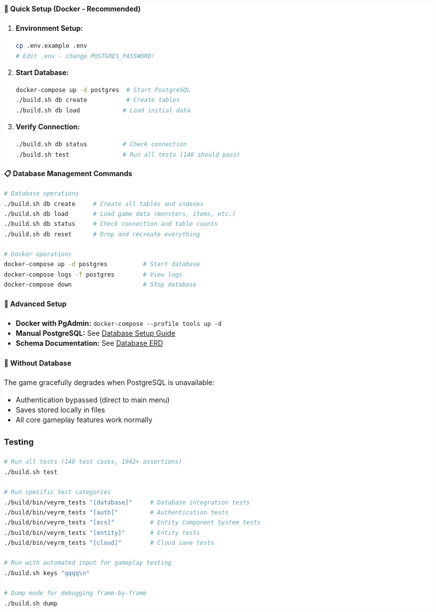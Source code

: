 #### 🐳 Quick Setup (Docker - Recommended)

1. **Environment Setup:**
   ```bash
   cp .env.example .env
   # Edit .env - change POSTGRES_PASSWORD!
   ```

2. **Start Database:**
   ```bash
   docker-compose up -d postgres  # Start PostgreSQL
   ./build.sh db create           # Create tables
   ./build.sh db load            # Load initial data
   ```

3. **Verify Connection:**
   ```bash
   ./build.sh db status          # Check connection
   ./build.sh test               # Run all tests (148 should pass)
   ```

#### 📋 Database Management Commands

```bash
# Database operations
./build.sh db create     # Create all tables and indexes
./build.sh db load       # Load game data (monsters, items, etc.)
./build.sh db status     # Check connection and table counts
./build.sh db reset      # Drop and recreate everything

# Docker operations
docker-compose up -d postgres          # Start database
docker-compose logs -f postgres        # View logs
docker-compose down                    # Stop database
```

#### 🔧 Advanced Setup

- **Docker with PgAdmin:** `docker-compose --profile tools up -d`
- **Manual PostgreSQL:** See [Database Setup Guide](docs/database/postgres-setup.md)
- **Schema Documentation:** See [Database ERD](docs/database/database-erd.md)

#### 🚫 Without Database

The game gracefully degrades when PostgreSQL is unavailable:
- Authentication bypassed (direct to main menu)
- Saves stored locally in files
- All core gameplay features work normally

### Testing

```bash
# Run all tests (148 test cases, 1942+ assertions)
./build.sh test

# Run specific test categories
./build/bin/veyrm_tests "[database]"     # Database integration tests
./build/bin/veyrm_tests "[auth]"         # Authentication tests
./build/bin/veyrm_tests "[ecs]"          # Entity Component System tests
./build/bin/veyrm_tests "[entity]"       # Entity tests
./build/bin/veyrm_tests "[cloud]"        # Cloud save tests

# Run with automated input for gameplay testing
./build.sh keys "qqqq\n"

# Dump mode for debugging frame-by-frame
./build.sh dump

```